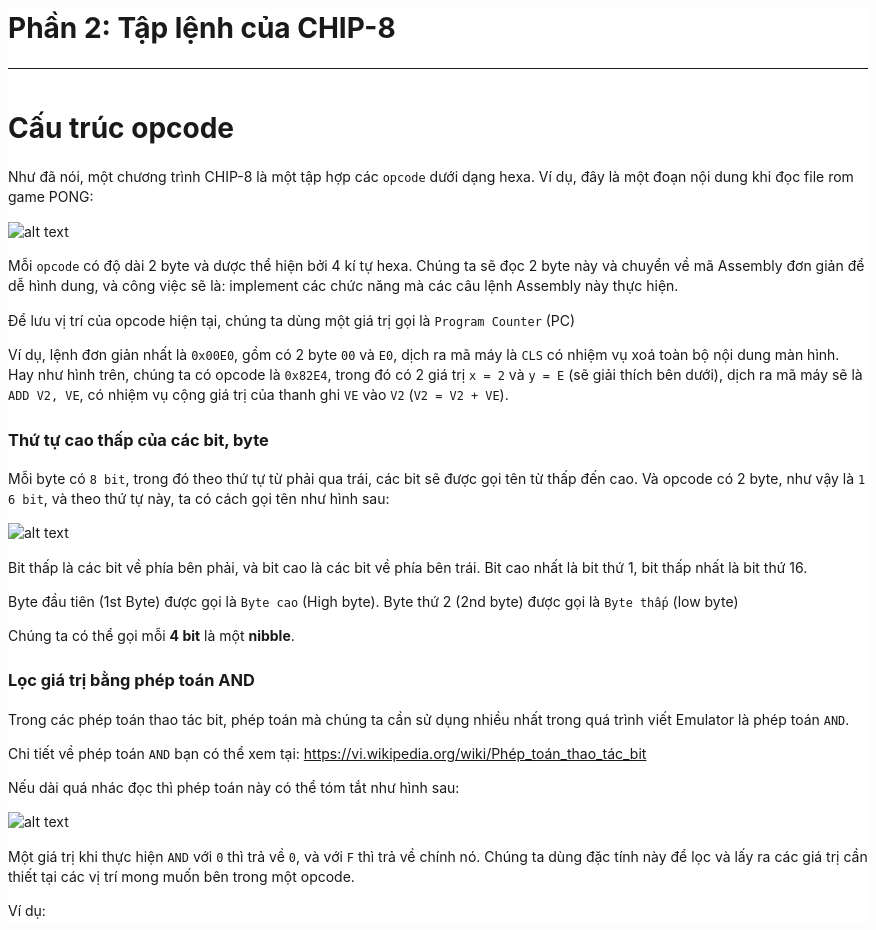 # Phần 2: Tập lệnh của CHIP-8
---

# Cấu trúc opcode

Như đã nói, một chương trình CHIP-8 là một tập hợp các `opcode` dưới dạng hexa. Ví dụ, đây là một đoạn nội dung khi đọc file rom game PONG:

![alt text](https://s3-ap-southeast-1.amazonaws.com/kipalog.com/opcodestruct.png_rvtgccz886)

Mỗi `opcode` có độ dài 2 byte và dược thể hiện bởi 4 kí tự hexa. Chúng ta sẽ đọc 2 byte này và chuyển về mã Assembly đơn giản để dễ hình dung, và công việc sẽ là: implement các chức năng mà các câu lệnh Assembly này thực hiện.

Để lưu vị trí của opcode hiện tại, chúng ta dùng một giá trị gọi là `Program Counter` (PC)

Ví dụ, lệnh đơn giản nhất là `0x00E0`, gồm có 2 byte `00` và `E0`, dịch ra mã máy là `CLS` có nhiệm vụ xoá toàn bộ nội dung màn hình. Hay như hình trên, chúng ta có opcode là `0x82E4`, trong đó có 2 giá trị `x = 2` và `y = E` (sẽ giải thích bên dưới), dịch ra mã máy sẽ là `ADD V2, VE`, có nhiệm vụ cộng giá trị của thanh ghi `VE` vào `V2` (`V2 = V2 + VE`).

### Thứ tự cao thấp của các bit, byte

Mỗi byte có `8 bit`, trong đó theo thứ tự từ phải qua trái, các bit sẽ được gọi tên từ thấp đến cao. Và opcode có 2 byte, như vậy là `16 bit`, và theo thứ tự này, ta có cách gọi tên như hình sau:

![alt text](https://s3-ap-southeast-1.amazonaws.com/kipalog.com/highlowbyte.png_3adbxv1u1d)

Bit thấp là các bit về phía bên phải, và bit cao là các bit về phía bên trái. Bit cao nhất là bit thứ 1, bit thấp nhất là bit thứ 16.

Byte đầu tiên (1st Byte) được gọi là `Byte cao` (High byte). Byte thứ 2 (2nd byte) được gọi là `Byte thấp` (low byte)

Chúng ta có thể gọi mỗi **4 bit** là một **nibble**.

### Lọc giá trị bằng phép toán AND
Trong các phép toán thao tác bit, phép toán mà chúng ta cần sử dụng nhiều nhất trong quá trình viết Emulator là phép toán `AND`.

Chi tiết về phép toán `AND` bạn có thể xem tại: https://vi.wikipedia.org/wiki/Phép_toán_thao_tác_bit

Nếu dài quá nhác đọc thì phép toán này có thể tóm tắt như hình sau:

![alt text](https://s3-ap-southeast-1.amazonaws.com/kipalog.com/andop.png_5xt4hz78x5)

Một giá trị khi thực hiện `AND` với `0` thì trả về `0`, và với `F` thì trả về chính nó. Chúng ta dùng đặc tính này để lọc và lấy ra các giá trị cần thiết tại các vị trí mong muốn bên trong một opcode.

Ví dụ:
